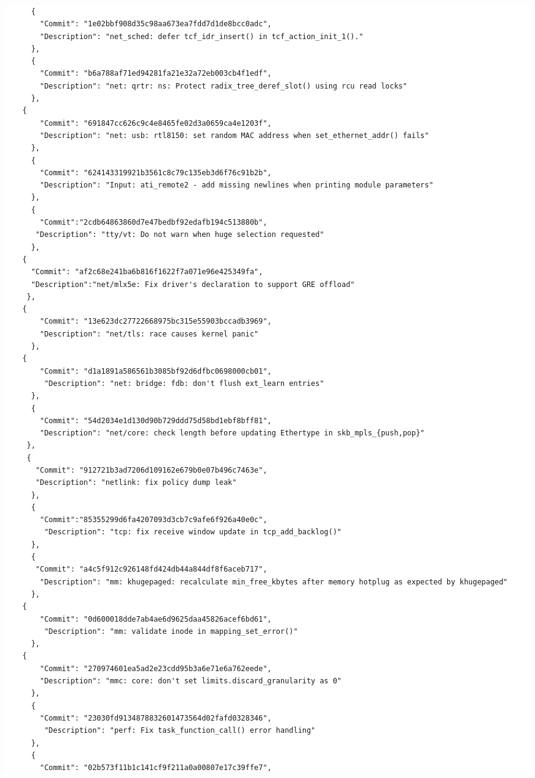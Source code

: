 ```
      {
        "Commit": "1e02bbf908d35c98aa673ea7fdd7d1de8bcc0adc",
        "Description": "net_sched: defer tcf_idr_insert() in tcf_action_init_1()."
      },
      {
        "Commit": "b6a788af71ed94281fa21e32a72eb003cb4f1edf",
        "Description": "net: qrtr: ns: Protect radix_tree_deref_slot() using rcu read locks"
      },
    {
        "Commit": "691847cc626c9c4e8465fe02d3a0659ca4e1203f",
        "Description": "net: usb: rtl8150: set random MAC address when set_ethernet_addr() fails"
      },
      {
        "Commit": "624143319921b3561c8c79c135eb3d6f76c91b2b",
        "Description": "Input: ati_remote2 - add missing newlines when printing module parameters"
      },
      {
        "Commit":"2cdb64863860d7e47bedbf92edafb194c513880b",
       "Description": "tty/vt: Do not warn when huge selection requested"
      },
    {
      "Commit": "af2c68e241ba6b816f1622f7a071e96e425349fa",
      "Description":"net/mlx5e: Fix driver's declaration to support GRE offload"
     },
    {
        "Commit": "13e623dc27722668975bc315e55903bccadb3969",
        "Description": "net/tls: race causes kernel panic"
      },
    {
        "Commit": "d1a1891a586561b3085bf92d6dfbc0698000cb01",
         "Description": "net: bridge: fdb: don't flush ext_learn entries"
      },
      {
        "Commit": "54d2034e1d130d90b729ddd75d58bd1ebf8bff81",
        "Description": "net/core: check length before updating Ethertype in skb_mpls_{push,pop}"
     },
     {
       "Commit": "912721b3ad7206d109162e679b0e07b496c7463e",
       "Description": "netlink: fix policy dump leak"
      },
      {
        "Commit":"85355299d6fa4207093d3cb7c9afe6f926a40e0c",
         "Description": "tcp: fix receive window update in tcp_add_backlog()"
      },
      {
       "Commit": "a4c5f912c926148fd424db44a844df8f6aceb717",
        "Description": "mm: khugepaged: recalculate min_free_kbytes after memory hotplug as expected by khugepaged"
      },
    {
        "Commit": "0d600018dde7ab4ae6d9625daa45826acef6bd61",
         "Description": "mm: validate inode in mapping_set_error()"
      },
    {
        "Commit": "270974601ea5ad2e23cdd95b3a6e71e6a762eede",
        "Description": "mmc: core: don't set limits.discard_granularity as 0"
      },
      {
        "Commit": "23030fd9134878832601473564d02fafd0328346",
         "Description": "perf: Fix task_function_call() error handling"
      },
      {
        "Commit": "02b573f11b1c141cf9f211a0a00807e17c39ffe7",
```